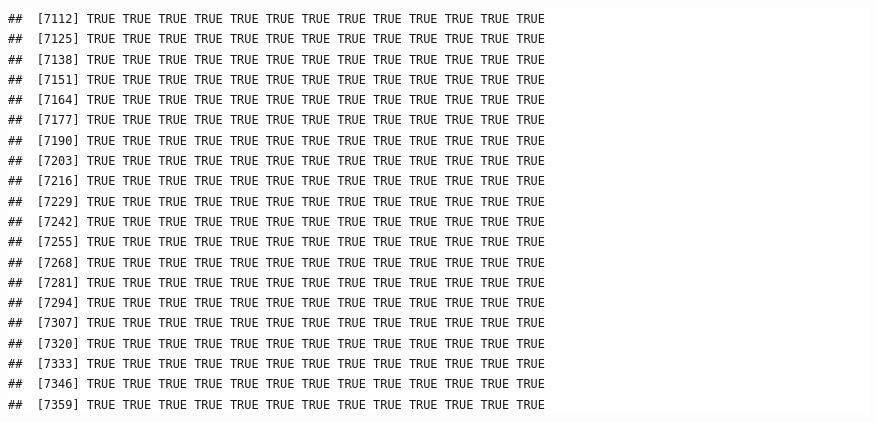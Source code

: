     ##  [7112] TRUE TRUE TRUE TRUE TRUE TRUE TRUE TRUE TRUE TRUE TRUE TRUE TRUE
    ##  [7125] TRUE TRUE TRUE TRUE TRUE TRUE TRUE TRUE TRUE TRUE TRUE TRUE TRUE
    ##  [7138] TRUE TRUE TRUE TRUE TRUE TRUE TRUE TRUE TRUE TRUE TRUE TRUE TRUE
    ##  [7151] TRUE TRUE TRUE TRUE TRUE TRUE TRUE TRUE TRUE TRUE TRUE TRUE TRUE
    ##  [7164] TRUE TRUE TRUE TRUE TRUE TRUE TRUE TRUE TRUE TRUE TRUE TRUE TRUE
    ##  [7177] TRUE TRUE TRUE TRUE TRUE TRUE TRUE TRUE TRUE TRUE TRUE TRUE TRUE
    ##  [7190] TRUE TRUE TRUE TRUE TRUE TRUE TRUE TRUE TRUE TRUE TRUE TRUE TRUE
    ##  [7203] TRUE TRUE TRUE TRUE TRUE TRUE TRUE TRUE TRUE TRUE TRUE TRUE TRUE
    ##  [7216] TRUE TRUE TRUE TRUE TRUE TRUE TRUE TRUE TRUE TRUE TRUE TRUE TRUE
    ##  [7229] TRUE TRUE TRUE TRUE TRUE TRUE TRUE TRUE TRUE TRUE TRUE TRUE TRUE
    ##  [7242] TRUE TRUE TRUE TRUE TRUE TRUE TRUE TRUE TRUE TRUE TRUE TRUE TRUE
    ##  [7255] TRUE TRUE TRUE TRUE TRUE TRUE TRUE TRUE TRUE TRUE TRUE TRUE TRUE
    ##  [7268] TRUE TRUE TRUE TRUE TRUE TRUE TRUE TRUE TRUE TRUE TRUE TRUE TRUE
    ##  [7281] TRUE TRUE TRUE TRUE TRUE TRUE TRUE TRUE TRUE TRUE TRUE TRUE TRUE
    ##  [7294] TRUE TRUE TRUE TRUE TRUE TRUE TRUE TRUE TRUE TRUE TRUE TRUE TRUE
    ##  [7307] TRUE TRUE TRUE TRUE TRUE TRUE TRUE TRUE TRUE TRUE TRUE TRUE TRUE
    ##  [7320] TRUE TRUE TRUE TRUE TRUE TRUE TRUE TRUE TRUE TRUE TRUE TRUE TRUE
    ##  [7333] TRUE TRUE TRUE TRUE TRUE TRUE TRUE TRUE TRUE TRUE TRUE TRUE TRUE
    ##  [7346] TRUE TRUE TRUE TRUE TRUE TRUE TRUE TRUE TRUE TRUE TRUE TRUE TRUE
    ##  [7359] TRUE TRUE TRUE TRUE TRUE TRUE TRUE TRUE TRUE TRUE TRUE TRUE TRUE